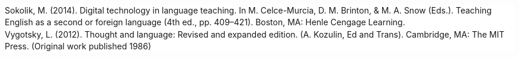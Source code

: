 Sokolik, M. (2014). Digital technology in language teaching. In M. Celce-Murcia, D. M. Brinton, & M. A. Snow (Eds.). Teaching English as a second or foreign language (4th ed., pp. 409–421). Boston, MA: Henle Cengage Learning.   
Vygotsky, L. (2012). Thought and language: Revised and expanded edition. (A. Kozulin, Ed and Trans). Cambridge, MA: The MIT Press. (Original work published 1986)